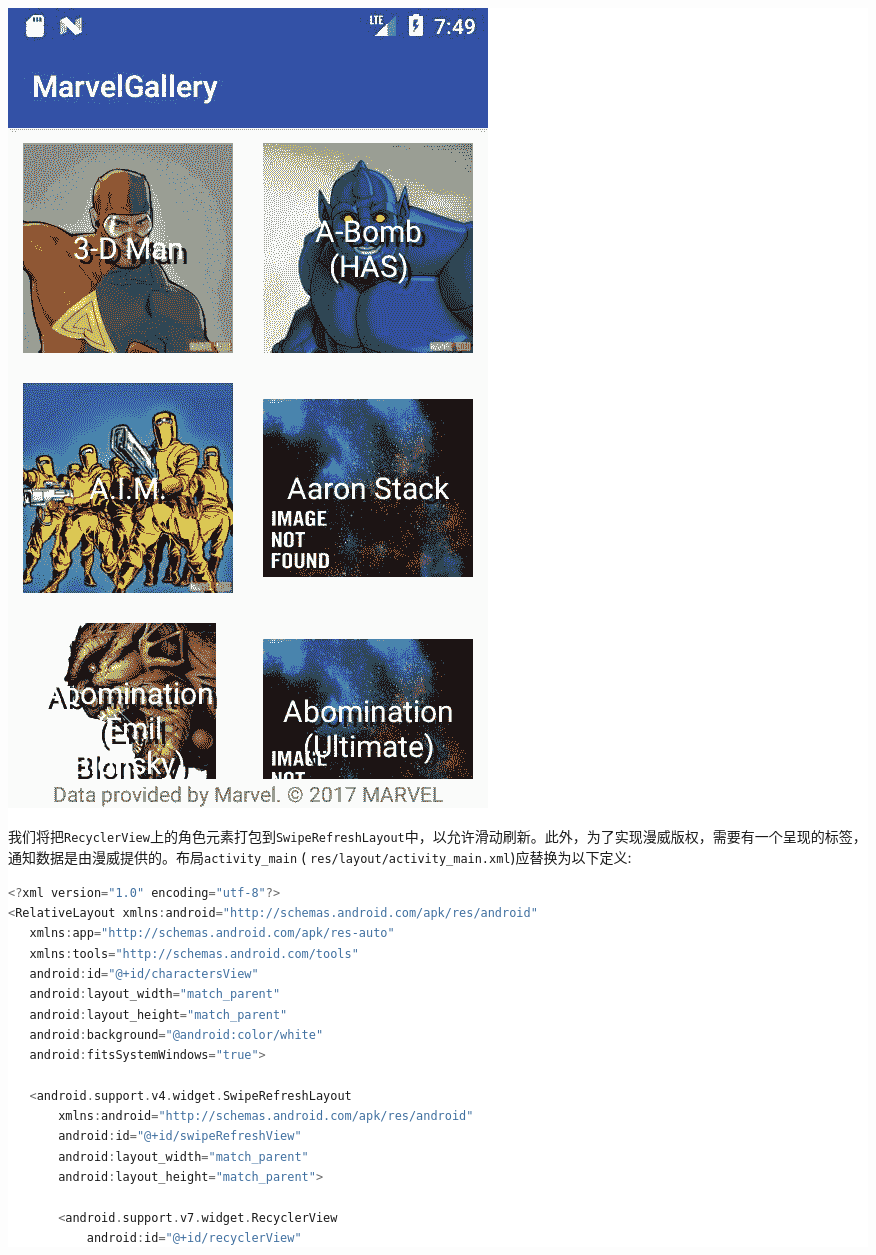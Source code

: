 ![](img/00063.jpeg)

我们将把`RecyclerView`上的角色元素打包到`SwipeRefreshLayout`中，以允许滑动刷新。此外，为了实现漫威版权，需要有一个呈现的标签，通知数据是由漫威提供的。布局`activity_main` ( `res/layout/activity_main.xml`)应替换为以下定义:

```kt
<?xml version="1.0" encoding="utf-8"?> 
<RelativeLayout xmlns:android="http://schemas.android.com/apk/res/android" 
   xmlns:app="http://schemas.android.com/apk/res-auto" 
   xmlns:tools="http://schemas.android.com/tools" 
   android:id="@+id/charactersView" 
   android:layout_width="match_parent" 
   android:layout_height="match_parent" 
   android:background="@android:color/white" 
   android:fitsSystemWindows="true"> 

   <android.support.v4.widget.SwipeRefreshLayout  
       xmlns:android="http://schemas.android.com/apk/res/android" 
       android:id="@+id/swipeRefreshView" 
       android:layout_width="match_parent" 
       android:layout_height="match_parent"> 

       <android.support.v7.widget.RecyclerView 
           android:id="@+id/recyclerView" 
```